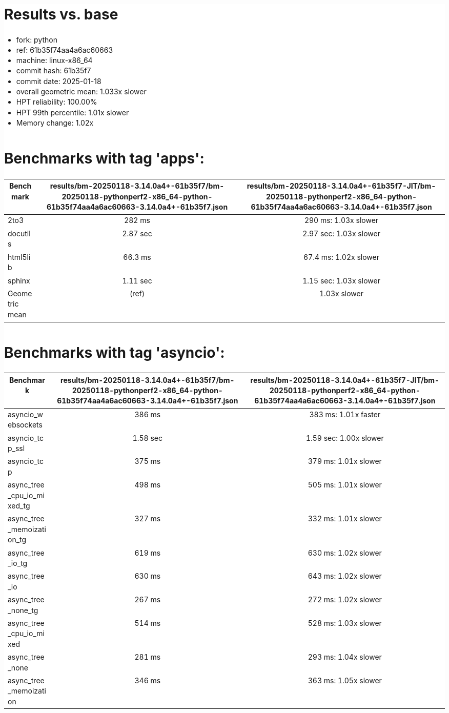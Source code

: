 # Results vs. base

- fork: python
- ref: 61b35f74aa4a6ac60663
- machine: linux-x86_64
- commit hash: 61b35f7
- commit date: 2025-01-18
- overall geometric mean: 1.033x slower
- HPT reliability: 100.00%
- HPT 99th percentile: 1.01x slower
- Memory change: 1.02x

Benchmarks with tag 'apps':
===========================

| Benchmark      | results/bm-20250118-3.14.0a4+-61b35f7/bm-20250118-pythonperf2-x86_64-python-61b35f74aa4a6ac60663-3.14.0a4+-61b35f7.json | results/bm-20250118-3.14.0a4+-61b35f7-JIT/bm-20250118-pythonperf2-x86_64-python-61b35f74aa4a6ac60663-3.14.0a4+-61b35f7.json |
|----------------|:-----------------------------------------------------------------------------------------------------------------------:|:---------------------------------------------------------------------------------------------------------------------------:|
| 2to3           | 282 ms                                                                                                                  | 290 ms: 1.03x slower                                                                                                        |
| docutils       | 2.87 sec                                                                                                                | 2.97 sec: 1.03x slower                                                                                                      |
| html5lib       | 66.3 ms                                                                                                                 | 67.4 ms: 1.02x slower                                                                                                       |
| sphinx         | 1.11 sec                                                                                                                | 1.15 sec: 1.03x slower                                                                                                      |
| Geometric mean | (ref)                                                                                                                   | 1.03x slower                                                                                                                |

Benchmarks with tag 'asyncio':
==============================

| Benchmark                  | results/bm-20250118-3.14.0a4+-61b35f7/bm-20250118-pythonperf2-x86_64-python-61b35f74aa4a6ac60663-3.14.0a4+-61b35f7.json | results/bm-20250118-3.14.0a4+-61b35f7-JIT/bm-20250118-pythonperf2-x86_64-python-61b35f74aa4a6ac60663-3.14.0a4+-61b35f7.json |
|----------------------------|:-----------------------------------------------------------------------------------------------------------------------:|:---------------------------------------------------------------------------------------------------------------------------:|
| asyncio_websockets         | 386 ms                                                                                                                  | 383 ms: 1.01x faster                                                                                                        |
| asyncio_tcp_ssl            | 1.58 sec                                                                                                                | 1.59 sec: 1.00x slower                                                                                                      |
| asyncio_tcp                | 375 ms                                                                                                                  | 379 ms: 1.01x slower                                                                                                        |
| async_tree_cpu_io_mixed_tg | 498 ms                                                                                                                  | 505 ms: 1.01x slower                                                                                                        |
| async_tree_memoization_tg  | 327 ms                                                                                                                  | 332 ms: 1.01x slower                                                                                                        |
| async_tree_io_tg           | 619 ms                                                                                                                  | 630 ms: 1.02x slower                                                                                                        |
| async_tree_io              | 630 ms                                                                                                                  | 643 ms: 1.02x slower                                                                                                        |
| async_tree_none_tg         | 267 ms                                                                                                                  | 272 ms: 1.02x slower                                                                                                        |
| async_tree_cpu_io_mixed    | 514 ms                                                                                                                  | 528 ms: 1.03x slower                                                                                                        |
| async_tree_none            | 281 ms                                                                                                                  | 293 ms: 1.04x slower                                                                                                        |
| async_tree_memoization     | 346 ms                                                                                                                  | 363 ms: 1.05x slower                                                                                                        |